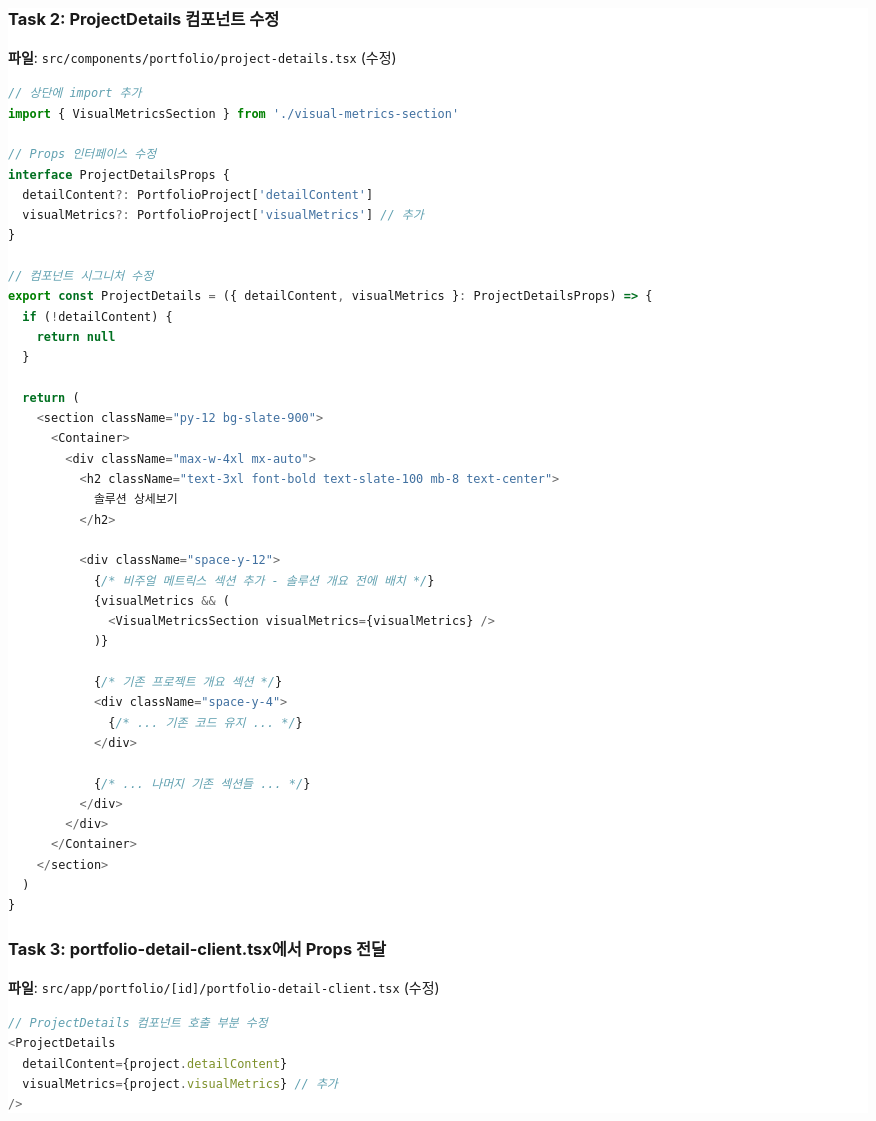 ### Task 2: ProjectDetails 컴포넌트 수정
**파일**: `src/components/portfolio/project-details.tsx` (수정)

```typescript
// 상단에 import 추가
import { VisualMetricsSection } from './visual-metrics-section'

// Props 인터페이스 수정
interface ProjectDetailsProps {
  detailContent?: PortfolioProject['detailContent']
  visualMetrics?: PortfolioProject['visualMetrics'] // 추가
}

// 컴포넌트 시그니처 수정
export const ProjectDetails = ({ detailContent, visualMetrics }: ProjectDetailsProps) => {
  if (!detailContent) {
    return null
  }

  return (
    <section className="py-12 bg-slate-900">
      <Container>
        <div className="max-w-4xl mx-auto">
          <h2 className="text-3xl font-bold text-slate-100 mb-8 text-center">
            솔루션 상세보기
          </h2>
          
          <div className="space-y-12">
            {/* 비주얼 메트릭스 섹션 추가 - 솔루션 개요 전에 배치 */}
            {visualMetrics && (
              <VisualMetricsSection visualMetrics={visualMetrics} />
            )}
            
            {/* 기존 프로젝트 개요 섹션 */}
            <div className="space-y-4">
              {/* ... 기존 코드 유지 ... */}
            </div>
            
            {/* ... 나머지 기존 섹션들 ... */}
          </div>
        </div>
      </Container>
    </section>
  )
}
```

### Task 3: portfolio-detail-client.tsx에서 Props 전달
**파일**: `src/app/portfolio/[id]/portfolio-detail-client.tsx` (수정)

```typescript
// ProjectDetails 컴포넌트 호출 부분 수정
<ProjectDetails 
  detailContent={project.detailContent}
  visualMetrics={project.visualMetrics} // 추가
/>
```
